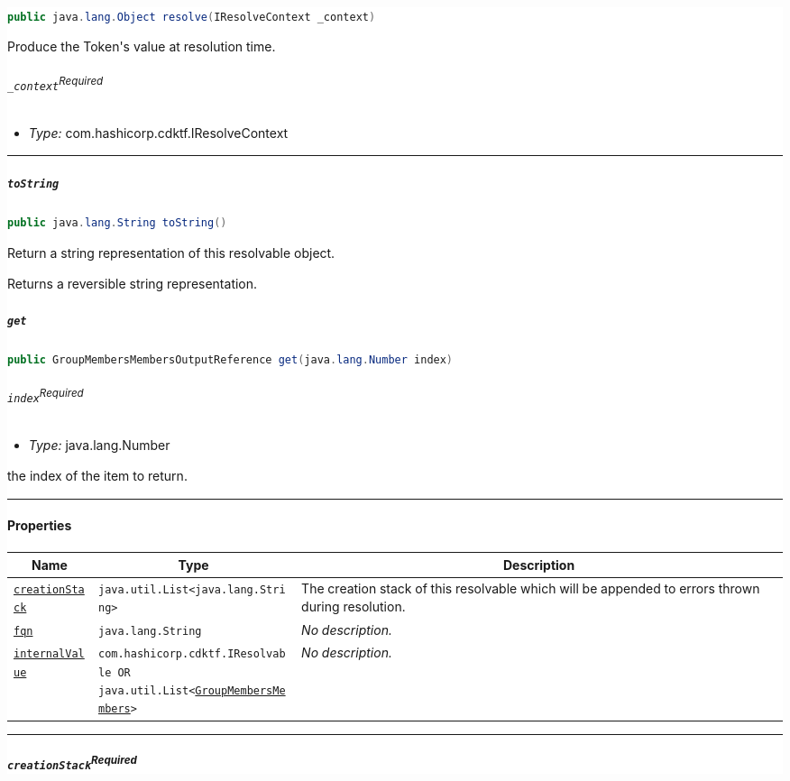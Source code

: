 ```java
public java.lang.Object resolve(IResolveContext _context)
```

Produce the Token's value at resolution time.

###### `_context`<sup>Required</sup> <a name="_context" id="@cdktf/provider-googleworkspace.groupMembers.GroupMembersMembersList.resolve.parameter._context"></a>

- *Type:* com.hashicorp.cdktf.IResolveContext

---

##### `toString` <a name="toString" id="@cdktf/provider-googleworkspace.groupMembers.GroupMembersMembersList.toString"></a>

```java
public java.lang.String toString()
```

Return a string representation of this resolvable object.

Returns a reversible string representation.

##### `get` <a name="get" id="@cdktf/provider-googleworkspace.groupMembers.GroupMembersMembersList.get"></a>

```java
public GroupMembersMembersOutputReference get(java.lang.Number index)
```

###### `index`<sup>Required</sup> <a name="index" id="@cdktf/provider-googleworkspace.groupMembers.GroupMembersMembersList.get.parameter.index"></a>

- *Type:* java.lang.Number

the index of the item to return.

---


#### Properties <a name="Properties" id="Properties"></a>

| **Name** | **Type** | **Description** |
| --- | --- | --- |
| <code><a href="#@cdktf/provider-googleworkspace.groupMembers.GroupMembersMembersList.property.creationStack">creationStack</a></code> | <code>java.util.List<java.lang.String></code> | The creation stack of this resolvable which will be appended to errors thrown during resolution. |
| <code><a href="#@cdktf/provider-googleworkspace.groupMembers.GroupMembersMembersList.property.fqn">fqn</a></code> | <code>java.lang.String</code> | *No description.* |
| <code><a href="#@cdktf/provider-googleworkspace.groupMembers.GroupMembersMembersList.property.internalValue">internalValue</a></code> | <code>com.hashicorp.cdktf.IResolvable OR java.util.List<<a href="#@cdktf/provider-googleworkspace.groupMembers.GroupMembersMembers">GroupMembersMembers</a>></code> | *No description.* |

---

##### `creationStack`<sup>Required</sup> <a name="creationStack" id="@cdktf/provider-googleworkspace.groupMembers.GroupMembersMembersList.property.creationStack"></a>
